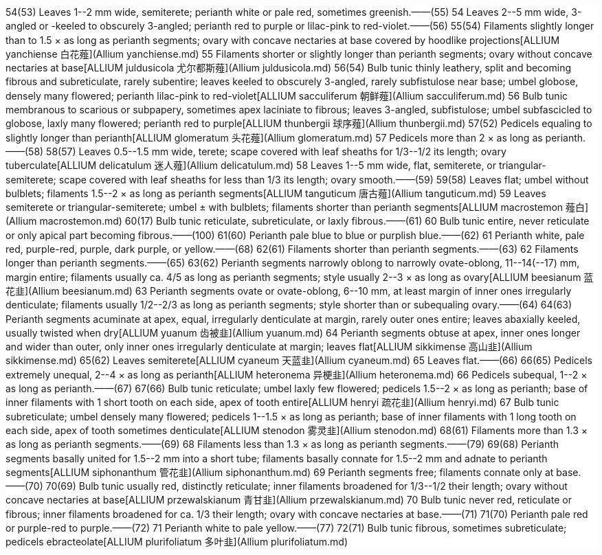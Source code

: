 54(53) Leaves 1--2 mm wide, semiterete; perianth white or pale red, sometimes greenish.——(55)
54 Leaves 2--5 mm wide, 3-angled or -keeled to obscurely 3-angled; perianth red to purple or lilac-pink to red-violet.——(56)
55(54) Filaments slightly longer than to 1.5 × as long as perianth segments; ovary with concave nectaries at base covered by hoodlike projections[ALLIUM yanchiense 白花薤](Allium yanchiense.md)
55 Filaments shorter or slightly longer than perianth segments; ovary without concave nectaries at base[ALLIUM juldusicola 尤尔都斯薤](Allium juldusicola.md)
56(54) Bulb tunic thinly leathery, split and becoming fibrous and subreticulate, rarely subentire; leaves keeled to obscurely 3-angled, rarely subfistulose near base; umbel globose, densely many flowered; perianth lilac-pink to red-violet[ALLIUM sacculiferum 朝鲜薤](Allium sacculiferum.md)
56 Bulb tunic membranous to scarious or subpapery, sometimes apex laciniate to fibrous; leaves 3-angled, subfistulose; umbel subfascicled to globose, laxly many flowered; perianth red to purple[ALLIUM thunbergii 球序薤](Allium thunbergii.md)
57(52) Pedicels equaling to slightly longer than perianth[ALLIUM glomeratum 头花薤](Allium glomeratum.md)
57 Pedicels more than 2 × as long as perianth.——(58)
58(57) Leaves 0.5--1.5 mm wide, terete; scape covered with leaf sheaths for 1/3--1/2 its length; ovary tuberculate[ALLIUM delicatulum 迷人薤](Allium delicatulum.md)
58 Leaves 1--5 mm wide, flat, semiterete, or triangular-semiterete; scape covered with leaf sheaths for less than 1/3 its length; ovary smooth.——(59)
59(58) Leaves flat; umbel without bulblets; filaments 1.5--2 × as long as perianth segments[ALLIUM tanguticum 唐古薤](Allium tanguticum.md)
59 Leaves semiterete or triangular-semiterete; umbel ± with bulblets; filaments shorter than perianth segments[ALLIUM macrostemon 薤白](Allium macrostemon.md)
60(17) Bulb tunic reticulate, subreticulate, or laxly fibrous.——(61)
60 Bulb tunic entire, never reticulate or only apical part becoming fibrous.——(100)
61(60) Perianth pale blue to blue or purplish blue.——(62)
61 Perianth white, pale red, purple-red, purple, dark purple, or yellow.——(68)
62(61) Filaments shorter than perianth segments.——(63)
62 Filaments longer than perianth segments.——(65)
63(62) Perianth segments narrowly oblong to narrowly ovate-oblong, 11--14(--17) mm, margin entire; filaments usually ca. 4/5 as long as perianth segments; style usually 2--3 × as long as ovary[ALLIUM beesianum 蓝花韭](Allium beesianum.md)
63 Perianth segments ovate or ovate-oblong, 6--10 mm, at least margin of inner ones irregularly denticulate; filaments usually 1/2--2/3 as long as perianth segments; style shorter than or subequaling ovary.——(64)
64(63) Perianth segments acuminate at apex, equal, irregularly denticulate at margin, rarely outer ones entire; leaves abaxially keeled, usually twisted when dry[ALLIUM yuanum 齿被韭](Allium yuanum.md)
64 Perianth segments obtuse at apex, inner ones longer and wider than outer, only inner ones irregularly denticulate at margin; leaves flat[ALLIUM sikkimense 高山韭](Allium sikkimense.md)
65(62) Leaves semiterete[ALLIUM cyaneum 天蓝韭](Allium cyaneum.md)
65 Leaves flat.——(66)
66(65) Pedicels extremely unequal, 2--4 × as long as perianth[ALLIUM heteronema 异梗韭](Allium heteronema.md)
66 Pedicels subequal, 1--2 × as long as perianth.——(67)
67(66) Bulb tunic reticulate; umbel laxly few flowered; pedicels 1.5--2 × as long as perianth; base of inner filaments with 1 short tooth on each side, apex of tooth entire[ALLIUM henryi 疏花韭](Allium henryi.md)
67 Bulb tunic subreticulate; umbel densely many flowered; pedicels 1--1.5 × as long as perianth; base of inner filaments with 1 long tooth on each side, apex of tooth sometimes denticulate[ALLIUM stenodon 雾灵韭](Allium stenodon.md)
68(61) Filaments more than 1.3 × as long as perianth segments.——(69)
68 Filaments less than 1.3 × as long as perianth segments.——(79)
69(68) Perianth segments basally united for 1.5--2 mm into a short tube; filaments basally connate for 1.5--2 mm and adnate to perianth segments[ALLIUM siphonanthum 管花韭](Allium siphonanthum.md)
69 Perianth segments free; filaments connate only at base.——(70)
70(69) Bulb tunic usually red, distinctly reticulate; inner filaments broadened for 1/3--1/2 their length; ovary without concave nectaries at base[ALLIUM przewalskianum 青甘韭](Allium przewalskianum.md)
70 Bulb tunic never red, reticulate or fibrous; inner filaments broadened for ca. 1/3 their length; ovary with concave nectaries at base.——(71)
71(70) Perianth pale red or purple-red to purple.——(72)
71 Perianth white to pale yellow.——(77)
72(71) Bulb tunic fibrous, sometimes subreticulate; pedicels ebracteolate[ALLIUM plurifoliatum 多叶韭](Allium plurifoliatum.md)